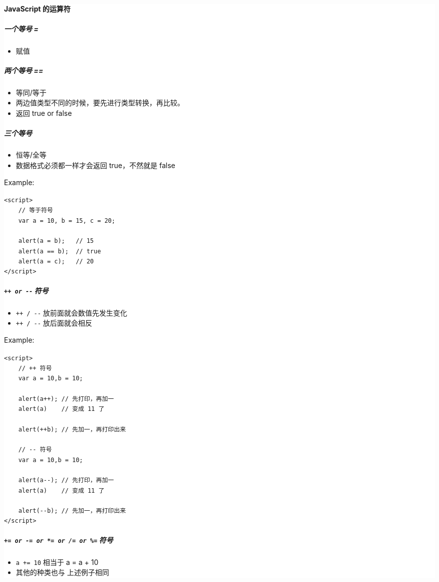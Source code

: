 
#### JavaScript 的运算符
##### 一个等号 = 
+ 赋值

##### 两个等号 == 
+ 等同/等于
+ 两边值类型不同的时候，要先进行类型转换，再比较。
+ 返回 true or false

##### 三个等号
+ 恒等/全等
+ 数据格式必须都一样才会返回 true，不然就是 false

Example:
```
<script>
    // 等于符号
    var a = 10, b = 15, c = 20;

    alert(a = b);   // 15
    alert(a == b);  // true
    alert(a = c);   // 20
</script>
```

##### ```++ or --``` 符号
+ ```++ / --``` 放前面就会数值先发生变化
+ ```++ / --``` 放后面就会相反

Example:
```
<script>    
    // ++ 符号
    var a = 10,b = 10;

    alert(a++); // 先打印，再加一
    alert(a)    // 变成 11 了

    alert(++b); // 先加一，再打印出来

    // -- 符号
    var a = 10,b = 10;

    alert(a--); // 先打印，再加一
    alert(a)    // 变成 11 了

    alert(--b); // 先加一，再打印出来
</script>
```

##### ```+= or -= or *= or /= or %=``` 符号
+ ```a += 10``` 相当于 a = a + 10
+ 其他的种类也与 上述例子相同

